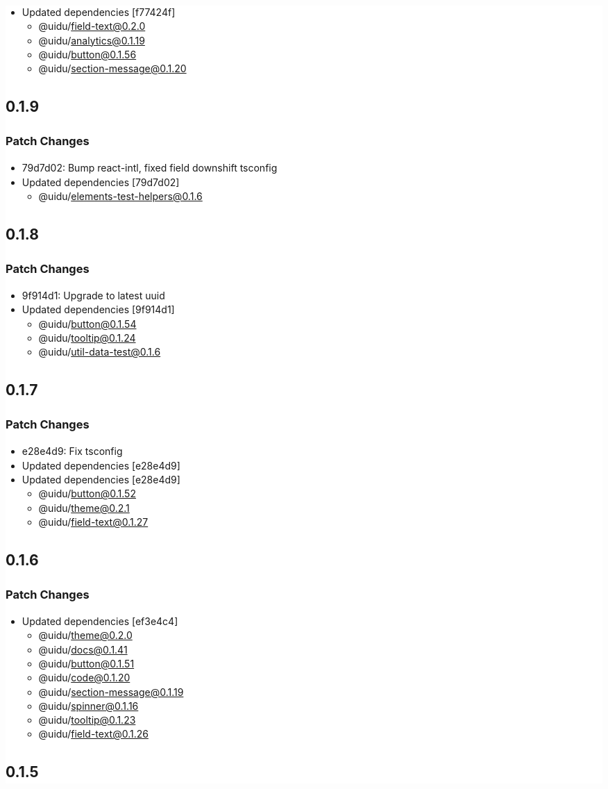 - Updated dependencies [f77424f]
  - @uidu/field-text@0.2.0
  - @uidu/analytics@0.1.19
  - @uidu/button@0.1.56
  - @uidu/section-message@0.1.20

## 0.1.9

### Patch Changes

- 79d7d02: Bump react-intl, fixed field downshift tsconfig
- Updated dependencies [79d7d02]
  - @uidu/elements-test-helpers@0.1.6

## 0.1.8

### Patch Changes

- 9f914d1: Upgrade to latest uuid
- Updated dependencies [9f914d1]
  - @uidu/button@0.1.54
  - @uidu/tooltip@0.1.24
  - @uidu/util-data-test@0.1.6

## 0.1.7

### Patch Changes

- e28e4d9: Fix tsconfig
- Updated dependencies [e28e4d9]
- Updated dependencies [e28e4d9]
  - @uidu/button@0.1.52
  - @uidu/theme@0.2.1
  - @uidu/field-text@0.1.27

## 0.1.6

### Patch Changes

- Updated dependencies [ef3e4c4]
  - @uidu/theme@0.2.0
  - @uidu/docs@0.1.41
  - @uidu/button@0.1.51
  - @uidu/code@0.1.20
  - @uidu/section-message@0.1.19
  - @uidu/spinner@0.1.16
  - @uidu/tooltip@0.1.23
  - @uidu/field-text@0.1.26

## 0.1.5
